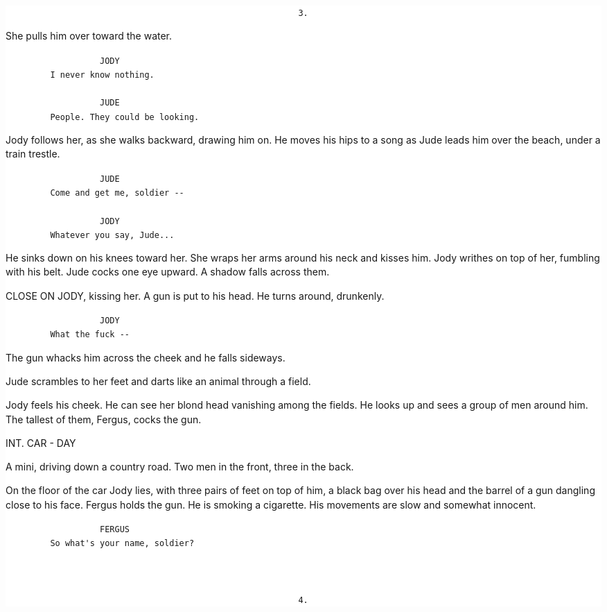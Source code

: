 

                                                               3.



She pulls him over toward the water.

                       JODY
             I never know nothing.

                       JUDE
             People. They could be looking.

Jody follows her, as she walks backward, drawing him on. He
moves his hips to a song as Jude leads him over the beach,
under a train trestle.

                       JUDE
             Come and get me, soldier --

                       JODY
             Whatever you say, Jude...

He sinks down on his knees toward her. She wraps her arms
around his neck and kisses him. Jody writhes on top of her,
fumbling with his belt. Jude cocks one eye upward. A shadow
falls across them.

CLOSE ON JODY, kissing her. A gun is put to his head. He
turns around, drunkenly.

                       JODY
             What the fuck --

The gun whacks him across the cheek and he falls sideways.

Jude scrambles to her feet and darts like an animal through a
field.

Jody feels his cheek. He can see her blond head vanishing
among the fields. He looks up and sees a group of men around
him. The tallest of them, Fergus, cocks the gun.

INT. CAR - DAY

A mini, driving down a country road. Two men in the front,
three in the back.

On the floor of the car Jody lies, with three pairs of feet
on top of him, a black bag over his head and the barrel of a
gun dangling close to his face. Fergus holds the gun. He is
smoking a cigarette. His movements are slow and somewhat
innocent.

                       FERGUS
             So what's your name, soldier?



                                                               4.
